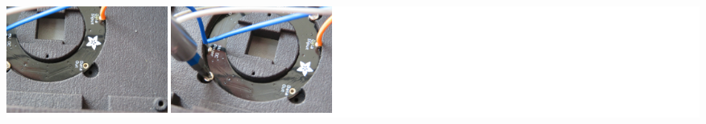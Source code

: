 [<img src="https://raw.githubusercontent.com/deltarobotone/image_database/master/visy_assembly/visy_assembly%20(33).PNG" width="200">](https://raw.githubusercontent.com/deltarobotone/image_database/master/visy_assembly/visy_assembly%20(33).PNG)
[<img src="https://raw.githubusercontent.com/deltarobotone/image_database/master/visy_assembly/visy_assembly%20(34).PNG" width="200">](https://raw.githubusercontent.com/deltarobotone/image_database/master/visy_assembly/visy_assembly%20(34).PNG)